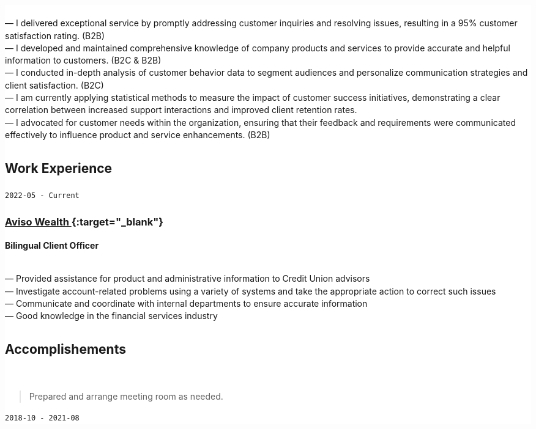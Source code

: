 <br>— I delivered exceptional service by promptly addressing customer inquiries and resolving issues, resulting in a 95% customer satisfaction rating. (B2B) 
<br>— I developed and maintained comprehensive knowledge of company products and services to provide accurate and helpful information to customers. (B2C & B2B)
<br>— I conducted in-depth analysis of customer behavior data to segment audiences and personalize communication strategies and client satisfaction. (B2C)
<br>— I am currently applying statistical methods to measure the impact of customer success initiatives, demonstrating a clear correlation between increased support interactions and improved client retention rates.
<br>— I advocated for customer needs within the organization, ensuring that their feedback and requirements were communicated effectively to influence product and service enhancements. (B2B)






























## Work Experience <i class="fas fa-briefcase"></i>



`2022-05 - Current`

### [ Aviso Wealth ]( https://www.aviso.ca/en/ ){:target="_blank"} 
**Bilingual Client Officer**

<br>— Provided assistance for product and administrative information to Credit Union advisors
<br>— Investigate account-related problems using a variety of systems and take the appropriate action to correct such issues
<br>— Communicate and coordinate with internal departments to ensure accurate information
<br>— Good knowledge in the financial services industry


## Accomplishements <i class="fa fa-seedling"></i>
<br>

> Prepared and arrange meeting room as needed.



`2018-10 - 2021-08`
